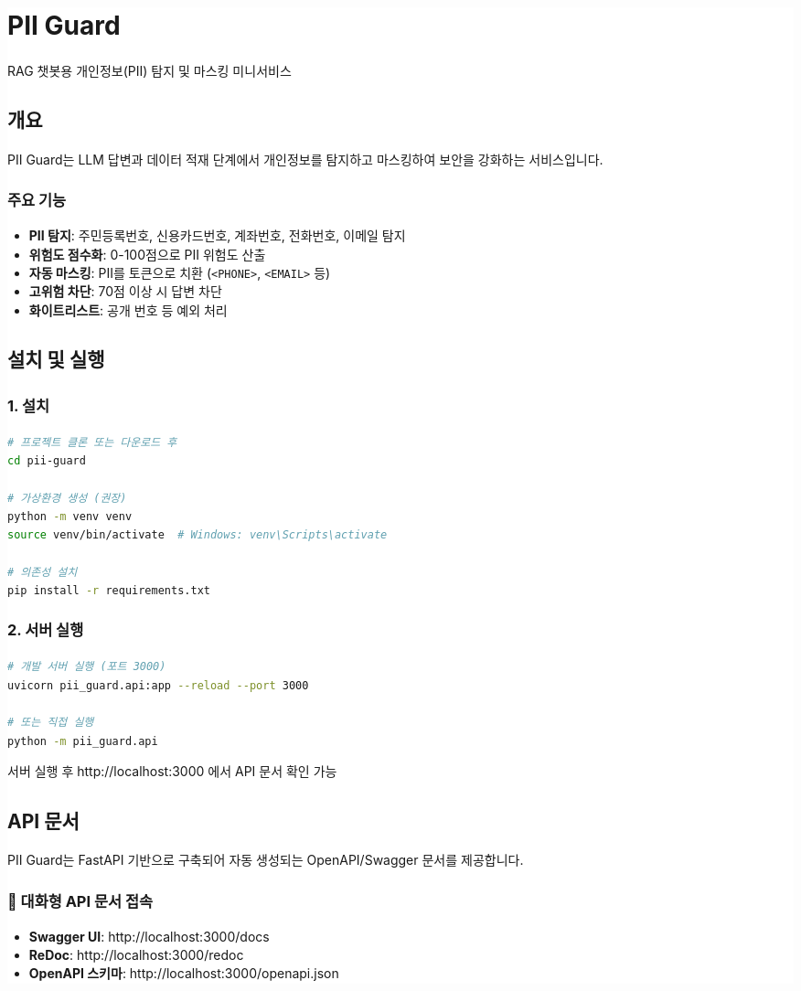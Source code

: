 # PII Guard

RAG 챗봇용 개인정보(PII) 탐지 및 마스킹 미니서비스

## 개요

PII Guard는 LLM 답변과 데이터 적재 단계에서 개인정보를 탐지하고 마스킹하여 보안을 강화하는 서비스입니다.

### 주요 기능

- **PII 탐지**: 주민등록번호, 신용카드번호, 계좌번호, 전화번호, 이메일 탐지
- **위험도 점수화**: 0-100점으로 PII 위험도 산출
- **자동 마스킹**: PII를 토큰으로 치환 (`<PHONE>`, `<EMAIL>` 등)
- **고위험 차단**: 70점 이상 시 답변 차단
- **화이트리스트**: 공개 번호 등 예외 처리

## 설치 및 실행

### 1. 설치

```bash
# 프로젝트 클론 또는 다운로드 후
cd pii-guard

# 가상환경 생성 (권장)
python -m venv venv
source venv/bin/activate  # Windows: venv\Scripts\activate

# 의존성 설치
pip install -r requirements.txt
```

### 2. 서버 실행

```bash
# 개발 서버 실행 (포트 3000)
uvicorn pii_guard.api:app --reload --port 3000

# 또는 직접 실행
python -m pii_guard.api
```

서버 실행 후 http://localhost:3000 에서 API 문서 확인 가능

## API 문서

PII Guard는 FastAPI 기반으로 구축되어 자동 생성되는 OpenAPI/Swagger 문서를 제공합니다.

### 📖 대화형 API 문서 접속
- **Swagger UI**: http://localhost:3000/docs
- **ReDoc**: http://localhost:3000/redoc
- **OpenAPI 스키마**: http://localhost:3000/openapi.json
